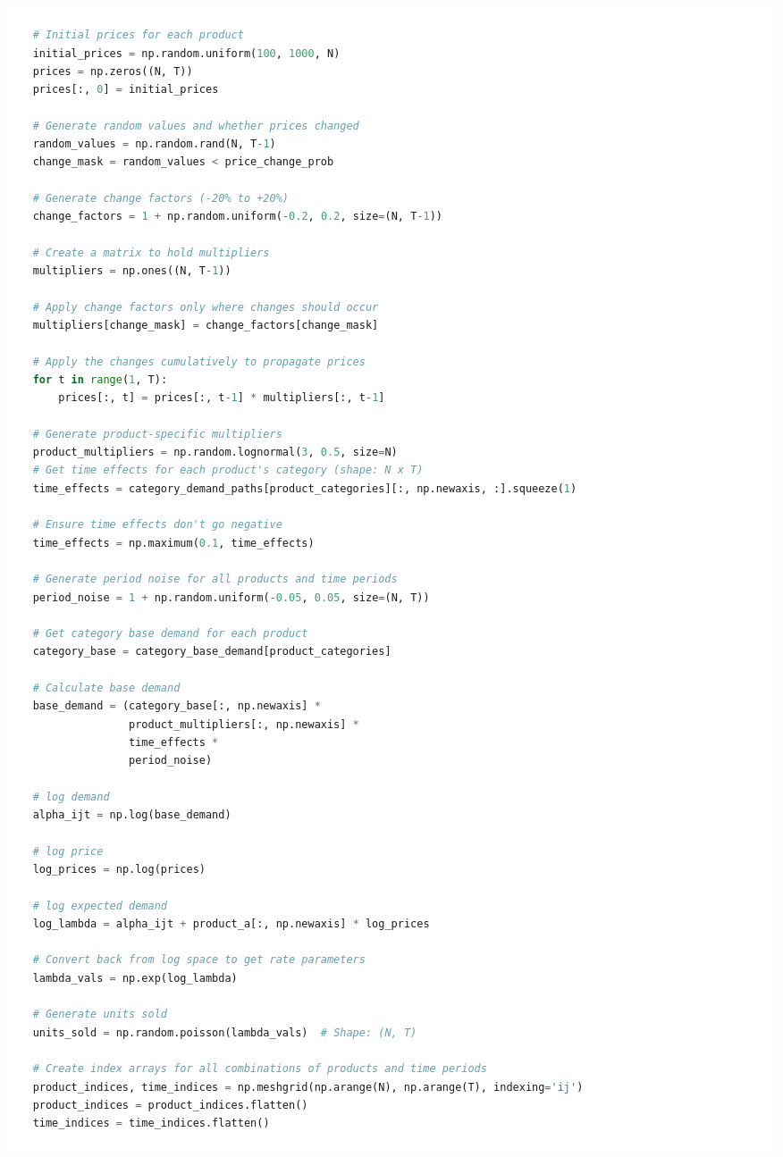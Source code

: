 ```python
    
    # Initial prices for each product
    initial_prices = np.random.uniform(100, 1000, N)
    prices = np.zeros((N, T))
    prices[:, 0] = initial_prices
    
    # Generate random values and whether prices changed
    random_values = np.random.rand(N, T-1)
    change_mask = random_values < price_change_prob
    
    # Generate change factors (-20% to +20%)
    change_factors = 1 + np.random.uniform(-0.2, 0.2, size=(N, T-1))
    
    # Create a matrix to hold multipliers
    multipliers = np.ones((N, T-1))
    
    # Apply change factors only where changes should occur
    multipliers[change_mask] = change_factors[change_mask]
    
    # Apply the changes cumulatively to propagate prices
    for t in range(1, T):
        prices[:, t] = prices[:, t-1] * multipliers[:, t-1]
    
    # Generate product-specific multipliers
    product_multipliers = np.random.lognormal(3, 0.5, size=N)
    # Get time effects for each product's category (shape: N x T)
    time_effects = category_demand_paths[product_categories][:, np.newaxis, :].squeeze(1)
    
    # Ensure time effects don't go negative
    time_effects = np.maximum(0.1, time_effects)
    
    # Generate period noise for all products and time periods
    period_noise = 1 + np.random.uniform(-0.05, 0.05, size=(N, T))
    
    # Get category base demand for each product
    category_base = category_base_demand[product_categories]
    
    # Calculate base demand
    base_demand = (category_base[:, np.newaxis] *
                   product_multipliers[:, np.newaxis] *
                   time_effects *
                   period_noise)

    # log demand
    alpha_ijt = np.log(base_demand)

    # log price
    log_prices = np.log(prices)

    # log expected demand
    log_lambda = alpha_ijt + product_a[:, np.newaxis] * log_prices

    # Convert back from log space to get rate parameters
    lambda_vals = np.exp(log_lambda)

    # Generate units sold
    units_sold = np.random.poisson(lambda_vals)  # Shape: (N, T)
    
    # Create index arrays for all combinations of products and time periods
    product_indices, time_indices = np.meshgrid(np.arange(N), np.arange(T), indexing='ij')
    product_indices = product_indices.flatten()
    time_indices = time_indices.flatten()
    
```